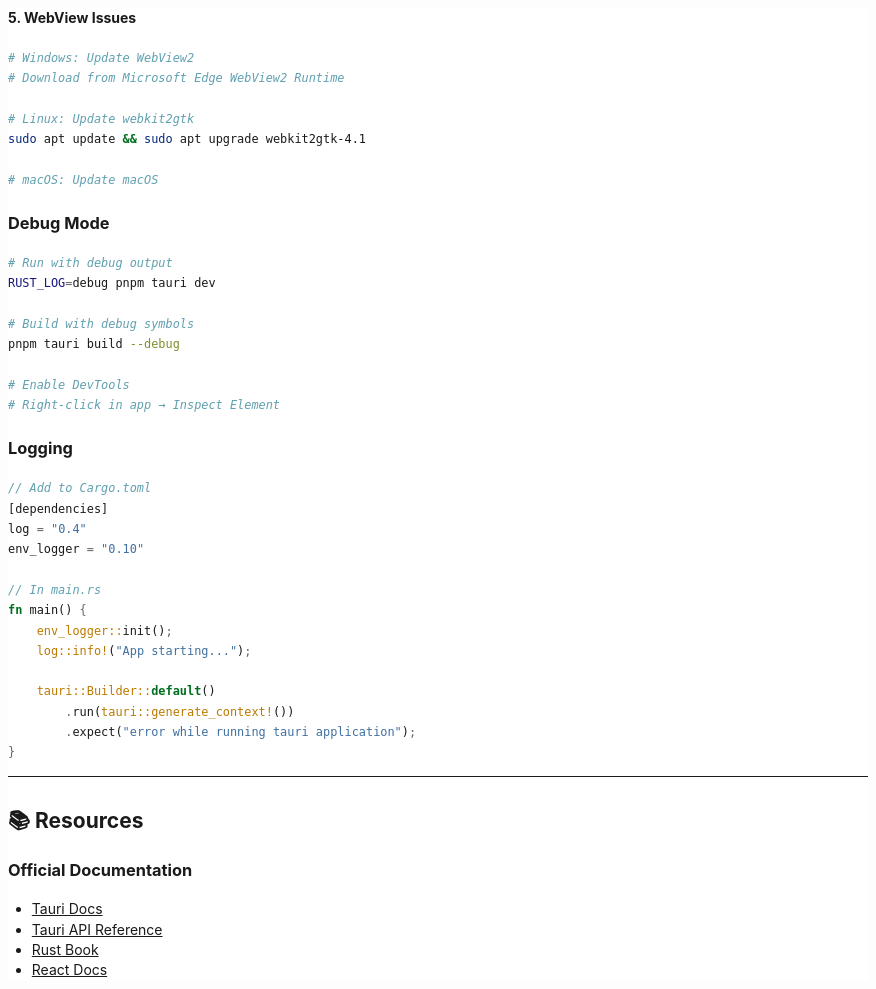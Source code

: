 #### 5. **WebView Issues**
```bash
# Windows: Update WebView2
# Download from Microsoft Edge WebView2 Runtime

# Linux: Update webkit2gtk
sudo apt update && sudo apt upgrade webkit2gtk-4.1

# macOS: Update macOS
```

### Debug Mode

```bash
# Run with debug output
RUST_LOG=debug pnpm tauri dev

# Build with debug symbols
pnpm tauri build --debug

# Enable DevTools
# Right-click in app → Inspect Element
```

### Logging

```rust
// Add to Cargo.toml
[dependencies]
log = "0.4"
env_logger = "0.10"

// In main.rs
fn main() {
    env_logger::init();
    log::info!("App starting...");
    
    tauri::Builder::default()
        .run(tauri::generate_context!())
        .expect("error while running tauri application");
}
```

---

## 📚 Resources

### Official Documentation
- [Tauri Docs](https://tauri.app/v2/)
- [Tauri API Reference](https://tauri.app/v2/reference/)
- [Rust Book](https://doc.rust-lang.org/book/)
- [React Docs](https://react.dev)
